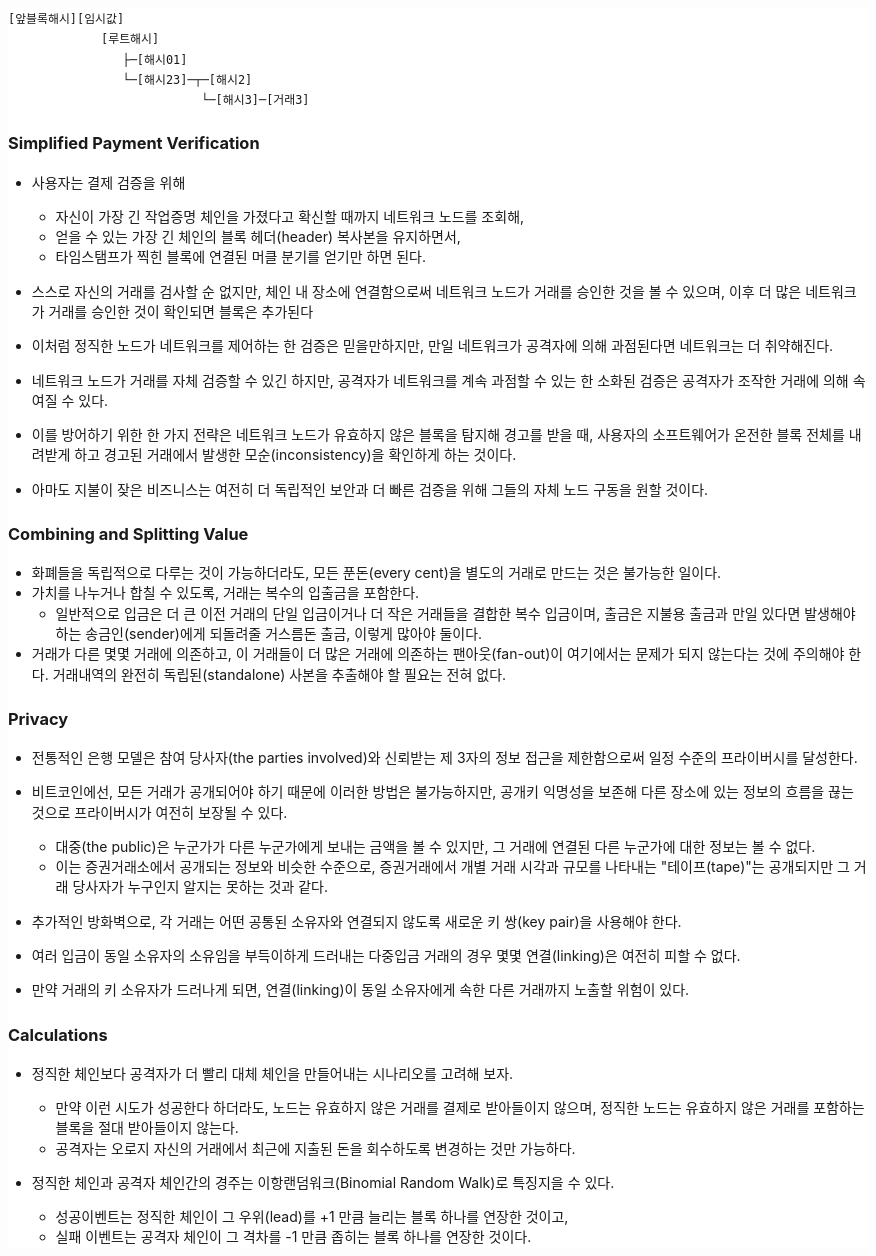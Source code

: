 ```
[앞블록해시][임시값]                        
             [루트해시]                     
                ├─[해시01]                  
                └─[해시23]─┬─[해시2]        
                           └─[해시3]─[거래3]
```

### Simplified Payment Verification

- 사용자는 결제 검증을 위해
  - 자신이 가장 긴 작업증명 체인을 가졌다고 확신할 때까지 네트워크 노드를 조회해,
  - 얻을 수 있는 가장 긴 체인의 블록 헤더(header) 복사본을 유지하면서,
  - 타임스탬프가 찍힌 블록에 연결된 머클 분기를 얻기만 하면 된다.
- 스스로 자신의 거래를 검사할 순 없지만, 체인 내 장소에 연결함으로써 네트워크 노드가 거래를 승인한 것을 볼 수 있으며, 이후 더 많은 네트워크가 거래를 승인한 것이 확인되면 블록은 추가된다

- 이처럼 정직한 노드가 네트워크를 제어하는 한 검증은 믿을만하지만, 만일 네트워크가 공격자에 의해 과점된다면 네트워크는 더 취약해진다.
- 네트워크 노드가 거래를 자체 검증할 수 있긴 하지만, 공격자가 네트워크를 계속 과점할 수 있는 한 소화된 검증은 공격자가 조작한 거래에 의해 속여질 수 있다.
- 이를 방어하기 위한 한 가지 전략은 네트워크 노드가 유효하지 않은 블록을 탐지해 경고를 받을 때, 사용자의 소프트웨어가 온전한 블록 전체를 내려받게 하고 경고된 거래에서 발생한 모순(inconsistency)을 확인하게 하는 것이다.
- 아마도 지불이 잦은 비즈니스는 여전히 더 독립적인 보안과 더 빠른 검증을 위해 그들의 자체 노드 구동을 원할 것이다.

### Combining and Splitting Value

- 화폐들을 독립적으로 다루는 것이 가능하더라도, 모든 푼돈(every cent)을 별도의 거래로 만드는 것은 불가능한 일이다.
- 가치를 나누거나 합칠 수 있도록, 거래는 복수의 입출금을 포함한다.
  - 일반적으로 입금은 더 큰 이전 거래의 단일 입금이거나 더 작은 거래들을 결합한 복수 입금이며, 출금은 지불용 출금과 만일 있다면 발생해야 하는 송금인(sender)에게 되돌려줄 거스름돈 출금, 이렇게 많아야 둘이다.
- 거래가 다른 몇몇 거래에 의존하고, 이 거래들이 더 많은 거래에 의존하는 팬아웃(fan-out)이 여기에서는 문제가 되지 않는다는 것에 주의해야 한다. 거래내역의 완전히 독립된(standalone) 사본을 추출해야 할 필요는 전혀 없다.

### Privacy

- 전통적인 은행 모델은 참여 당사자(the parties involved)와 신뢰받는 제 3자의 정보 접근을 제한함으로써 일정 수준의 프라이버시를 달성한다.
- 비트코인에선, 모든 거래가 공개되어야 하기 때문에 이러한 방법은 불가능하지만, 공개키 익명성을 보존해 다른 장소에 있는 정보의 흐름을 끊는 것으로 프라이버시가 여전히 보장될 수 있다.
  - 대중(the public)은 누군가가 다른 누군가에게 보내는 금액을 볼 수 있지만, 그 거래에 연결된 다른 누군가에 대한 정보는 볼 수 없다.
  - 이는 증권거래소에서 공개되는 정보와 비슷한 수준으로, 증권거래에서 개별 거래 시각과 규모를 나타내는 "테이프(tape)"는 공개되지만 그 거래 당사자가 누구인지 알지는 못하는 것과 같다.

- 추가적인 방화벽으로, 각 거래는 어떤 공통된 소유자와 연결되지 않도록 새로운 키 쌍(key pair)을 사용해야 한다.
- 여러 입금이 동일 소유자의 소유임을 부득이하게 드러내는 다중입금 거래의 경우 몇몇 연결(linking)은 여전히 피할 수 없다.
- 만약 거래의 키 소유자가 드러나게 되면, 연결(linking)이 동일 소유자에게 속한 다른 거래까지 노출할 위험이 있다.

### Calculations

- 정직한 체인보다 공격자가 더 빨리 대체 체인을 만들어내는 시나리오를 고려해 보자.
  - 만약 이런 시도가 성공한다 하더라도, 노드는 유효하지 않은 거래를 결제로 받아들이지 않으며, 정직한 노드는 유효하지 않은 거래를 포함하는 블록을 절대 받아들이지 않는다.
  - 공격자는 오로지 자신의 거래에서 최근에 지출된 돈을 회수하도록 변경하는 것만 가능하다.

- 정직한 체인과 공격자 체인간의 경주는 이항랜덤워크(Binomial Random Walk)로 특징지을 수 있다.
  - 성공이벤트는 정직한 체인이 그 우위(lead)를 +1 만큼 늘리는 블록 하나를 연장한 것이고,
  - 실패 이벤트는 공격자 체인이 그 격차를 -1 만큼 좁히는 블록 하나를 연장한 것이다.

